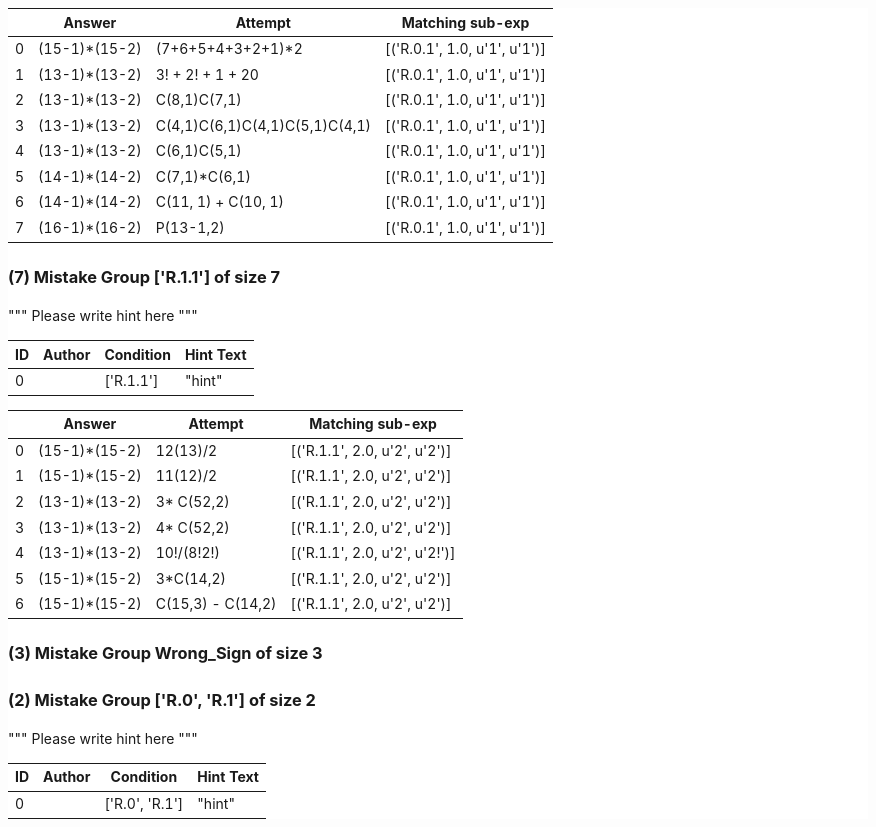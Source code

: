 |	|Answer	|Attempt	|Matching sub-exp|
|---|---|---|---|
|0	|(15-1)*(15-2)	|(7+6+5+4+3+2+1)*2	|[('R.0.1', 1.0, u'1', u'1')]	|
|1	|(13-1)*(13-2)	|3! + 2! + 1 + 20	|[('R.0.1', 1.0, u'1', u'1')]	|
|2	|(13-1)*(13-2)	|C(8,1)C(7,1)	|[('R.0.1', 1.0, u'1', u'1')]	|
|3	|(13-1)*(13-2)	|C(4,1)C(6,1)C(4,1)C(5,1)C(4,1)	|[('R.0.1', 1.0, u'1', u'1')]	|
|4	|(13-1)*(13-2)	|C(6,1)C(5,1)	|[('R.0.1', 1.0, u'1', u'1')]	|
|5	|(14-1)*(14-2)	|C(7,1)*C(6,1)	|[('R.0.1', 1.0, u'1', u'1')]	|
|6	|(14-1)*(14-2)	|C(11, 1) + C(10, 1)	|[('R.0.1', 1.0, u'1', u'1')]	|
|7	|(16-1)*(16-2)	|P(13-1,2)	|[('R.0.1', 1.0, u'1', u'1')]	|




### (7) Mistake Group ['R.1.1'] of size 7
""" Please write hint here """

|ID	|Author	|Condition	|Hint Text|
|---|---|---|---|
|0|	|['R.1.1']	|"hint"	|

|	|Answer	|Attempt	|Matching sub-exp|
|---|---|---|---|
|0	|(15-1)*(15-2)	|12(13)/2	|[('R.1.1', 2.0, u'2', u'2')]	|
|1	|(15-1)*(15-2)	|11(12)/2	|[('R.1.1', 2.0, u'2', u'2')]	|
|2	|(13-1)*(13-2)	|3* C(52,2)	|[('R.1.1', 2.0, u'2', u'2')]	|
|3	|(13-1)*(13-2)	|4* C(52,2)	|[('R.1.1', 2.0, u'2', u'2')]	|
|4	|(13-1)*(13-2)	|10!/(8!2!)	|[('R.1.1', 2.0, u'2', u'2!')]	|
|5	|(15-1)*(15-2)	|3*C(14,2)	|[('R.1.1', 2.0, u'2', u'2')]	|
|6	|(15-1)*(15-2)	|C(15,3) - C(14,2)	|[('R.1.1', 2.0, u'2', u'2')]	|




### (3) Mistake Group Wrong_Sign of size 3




### (2) Mistake Group ['R.0', 'R.1'] of size 2
""" Please write hint here """

|ID	|Author	|Condition	|Hint Text|
|---|---|---|---|
|0|	|['R.0', 'R.1']	|"hint"	|
